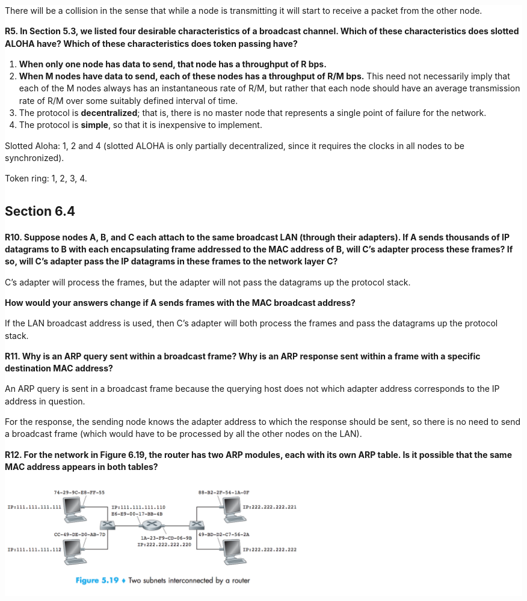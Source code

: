 There will be a collision in the sense that while a node is transmitting it will start to receive a packet from the other node.

**R5. In Section 5.3, we listed four desirable characteristics of a broadcast channel. Which of these characteristics does slotted ALOHA have? Which of these characteristics does token passing have?**

1. **When only one node has data to send, that node has a throughput of R bps.**
2. **When M nodes have data to send, each of these nodes has a throughput of R/M bps.** This need not necessarily imply that each of the M nodes always has an instantaneous rate of R/M, but rather that each node should have an average transmission rate of R/M over some suitably defined interval
of time.
3. The protocol is **decentralized**; that is, there is no master node that represents a single point of failure for the network.
4. The protocol is **simple**, so that it is inexpensive to implement.


Slotted Aloha: 1, 2 and 4 (slotted ALOHA is only partially decentralized, since it requires the clocks in all nodes to be synchronized).

Token ring: 1, 2, 3, 4.

## Section 6.4

**R10. Suppose nodes A, B, and C each attach to the same broadcast LAN (through their adapters). If A sends thousands of IP datagrams to B with each encapsulating frame addressed to the MAC address of B, will C’s adapter process these frames? If so, will C’s adapter pass the IP datagrams in these frames to the network layer C?**

C’s adapter will process the frames, but the adapter will not pass the datagrams up the protocol stack.

**How would your answers change if A sends frames with the MAC broadcast address?**

If the LAN broadcast address is used, then C’s adapter will both process the frames and pass the datagrams up the protocol stack.

**R11. Why is an ARP query sent within a broadcast frame? Why is an ARP response sent within a frame with a specific destination MAC address?**

 An ARP query is sent in a broadcast frame because the querying host does not which adapter address corresponds to the IP address in question.

 For the response, the sending node knows the adapter address to which the response should be sent, so there is no need to send a broadcast frame (which would have to be processed by all the other nodes on the LAN).

**R12. For the network in Figure 6.19, the router has two ARP modules, each with its own ARP table. Is it possible that the same MAC address appears in both tables?**

<img src="figures/2-subnets.png" width="500px"/>
